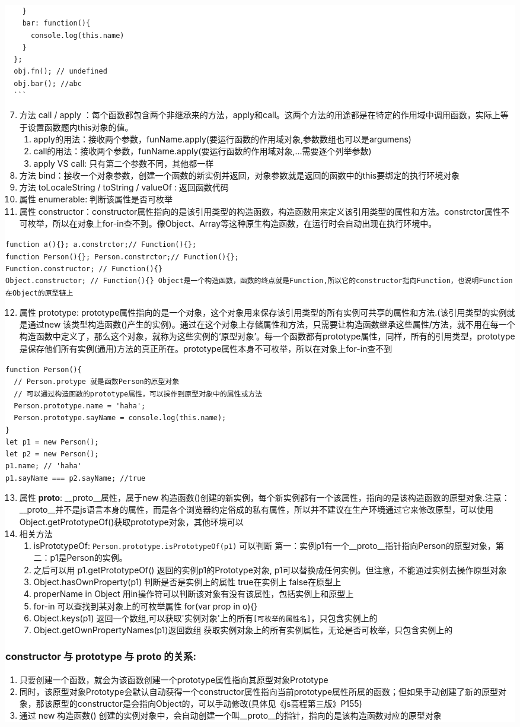         }
        bar: function(){
          console.log(this.name)
        }
      };
      obj.fn(); // undefined
      obj.bar(); //abc
      ```
7. 方法 call / apply ：每个函数都包含两个非继承来的方法，apply和call。这两个方法的用途都是在特定的作用域中调用函数，实际上等于设置函数题内this对象的值。
   1. apply的用法：接收两个参数，funName.apply(要运行函数的作用域对象,参数数组也可以是argumens)
   2. call的用法：接收两个参数，funName.apply(要运行函数的作用域对象,...需要逐个列举参数)
   3. apply VS call: 只有第二个参数不同，其他都一样
8. 方法 bind：接收一个对象参数，创建一个函数的新实例并返回，对象参数就是返回的函数中的this要绑定的执行环境对象
9.  方法 toLocaleString / toString / valueOf : 返回函数代码
10. 属性 enumerable: 判断该属性是否可枚举
11. 属性 constructor：constructor属性指向的是该引用类型的构造函数，构造函数用来定义该引用类型的属性和方法。constrctor属性不可枚举，所以在对象上for-in查不到。像Object、Array等这种原生构造函数，在运行时会自动出现在执行环境中。
```
function a(){}; a.constrctor;// Function(){};
function Person(){}; Person.constrctor;// Function(){};
Function.constructor; // Function(){}
Object.constructor; // Function(){} Object是一个构造函数，函数的终点就是Function,所以它的constructor指向Function，也说明Function在Object的原型链上
```
12. 属性 prototype: prototype属性指向的是一个对象，这个对象用来保存该引用类型的所有实例可共享的属性和方法.(该引用类型的实例就是通过new 该类型构造函数()产生的实例)。通过在这个对象上存储属性和方法，只需要让构造函数继承这些属性/方法，就不用在每一个构造函数中定义了，那么这个对象，就称为这些实例的‘原型对象’。每一个函数都有prototype属性，同样，所有的引用类型，prototype是保存他们所有实例(通用)方法的真正所在。prototype属性本身不可枚举，所以在对象上for-in查不到
```
function Person(){
  // Person.protype 就是函数Person的原型对象 
  // 可以通过构造函数的prototype属性，可以操作到原型对象中的属性或方法
  Person.prototype.name = 'haha';
  Person.prototype.sayName = console.log(this.name);
}
let p1 = new Person(); 
let p2 = new Person();
p1.name; // 'haha'
p1.sayName === p2.sayName; //true
```
13. 属性 __proto__: __proto__属性，属于new 构造函数()创建的新实例，每个新实例都有一个该属性，指向的是该构造函数的原型对象.注意：__proto__并不是js语言本身的属性，而是各个浏览器约定俗成的私有属性，所以并不建议在生产环境通过它来修改原型，可以使用Object.getPrototypeOf()获取prototype对象，其他环境可以
14. 相关方法 
     1. isPrototypeOf: `Person.prototype.isPrototypeOf(p1)` 可以判断 第一：实例p1有一个__proto__指针指向Person的原型对象，第二：p1是Person的实例。 
     2. 之后可以用 p1.getPrototypeOf() 返回的实例p1的Prototype对象, p1可以替换成任何实例。但注意，不能通过实例去操作原型对象
     3. Object.hasOwnProperty(p1) 判断是否是实例上的属性 true在实例上 false在原型上
     4. properName in Object 用in操作符可以判断该对象有没有该属性，包括实例上和原型上
     5. for-in 可以查找到某对象上的可枚举属性 for(var prop in o){}
     6. Object.keys(p1) 返回一个数组,可以获取'实例对象'上的所有`[可枚举的属性名]`，只包含实例上的
     7. Object.getOwnPropertyNames(p1)返回数组 获取实例对象上的所有实例属性，无论是否可枚举，只包含实例上的

### constructor 与 prototype 与 __proto__ 的关系:
1. 只要创建一个函数，就会为该函数创建一个prototype属性指向其原型对象Prototype
2. 同时，该原型对象Prototype会默认自动获得一个constructor属性指向当前prototype属性所属的函数；但如果手动创建了新的原型对象，那该原型的constructor是会指向Object的，可以手动修改(具体见《js高程第三版》P155)
3. 通过 new 构造函数() 创建的实例对象中，会自动创建一个叫__proto__的指针，指向的是该构造函数对应的原型对象
